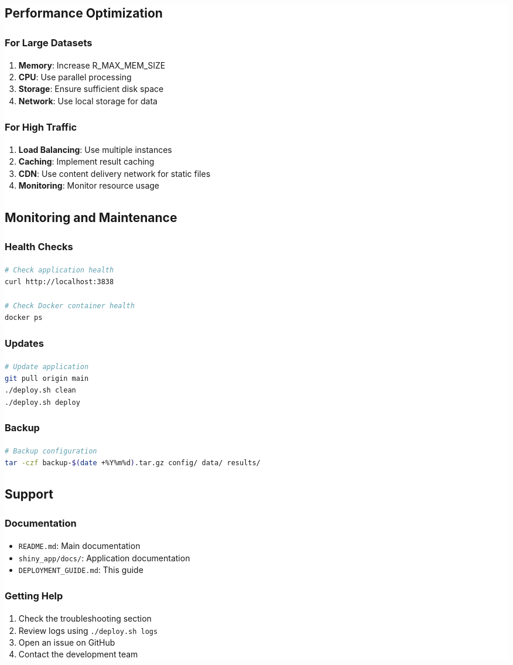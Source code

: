 ## Performance Optimization

### For Large Datasets
1. **Memory**: Increase R_MAX_MEM_SIZE
2. **CPU**: Use parallel processing
3. **Storage**: Ensure sufficient disk space
4. **Network**: Use local storage for data

### For High Traffic
1. **Load Balancing**: Use multiple instances
2. **Caching**: Implement result caching
3. **CDN**: Use content delivery network for static files
4. **Monitoring**: Monitor resource usage

## Monitoring and Maintenance

### Health Checks
```bash
# Check application health
curl http://localhost:3838

# Check Docker container health
docker ps
```

### Updates
```bash
# Update application
git pull origin main
./deploy.sh clean
./deploy.sh deploy
```

### Backup
```bash
# Backup configuration
tar -czf backup-$(date +%Y%m%d).tar.gz config/ data/ results/
```

## Support

### Documentation
- `README.md`: Main documentation
- `shiny_app/docs/`: Application documentation
- `DEPLOYMENT_GUIDE.md`: This guide

### Getting Help
1. Check the troubleshooting section
2. Review logs using `./deploy.sh logs`
3. Open an issue on GitHub
4. Contact the development team
